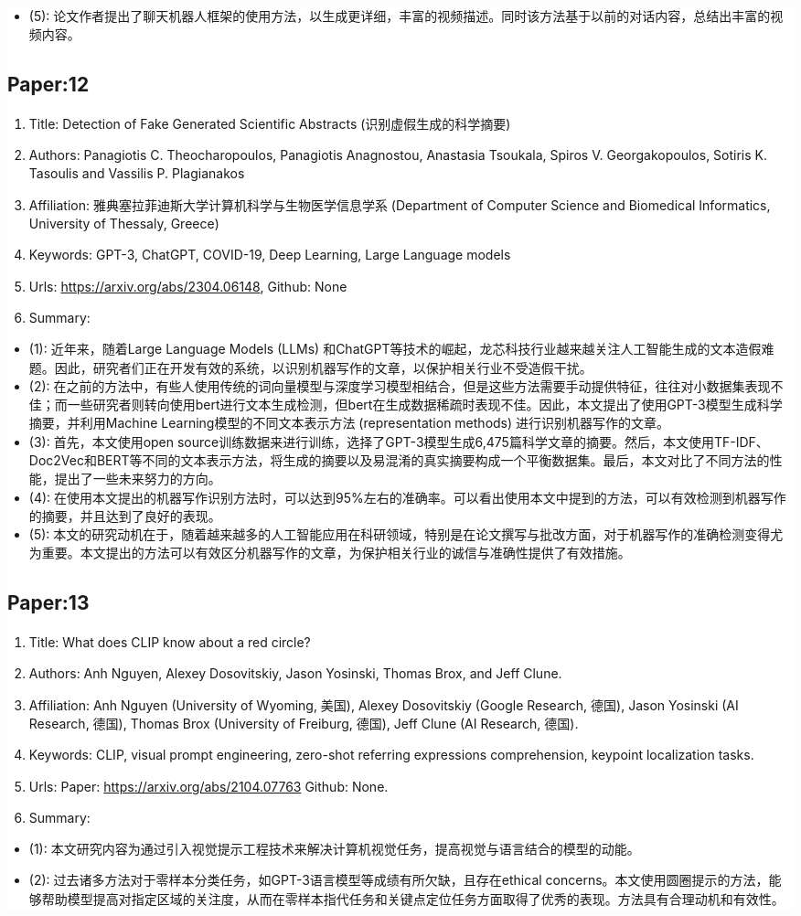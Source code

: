 - (5): 论文作者提出了聊天机器人框架的使用方法，以生成更详细，丰富的视频描述。同时该方法基于以前的对话内容，总结出丰富的视频内容。




 ## Paper:12




1. Title: Detection of Fake Generated Scientific Abstracts (识别虚假生成的科学摘要)

2. Authors: Panagiotis C. Theocharopoulos, Panagiotis Anagnostou, Anastasia Tsoukala, Spiros V. Georgakopoulos, Sotiris K. Tasoulis and Vassilis P. Plagianakos

3. Affiliation: 雅典塞拉菲迪斯大学计算机科学与生物医学信息学系 (Department of Computer Science and Biomedical Informatics, University of Thessaly, Greece)

4. Keywords: GPT-3, ChatGPT, COVID-19, Deep Learning, Large Language models

5. Urls: https://arxiv.org/abs/2304.06148, Github: None

6. Summary:
- (1): 近年来，随着Large Language Models (LLMs) 和ChatGPT等技术的崛起，龙芯科技行业越来越关注人工智能生成的文本造假难题。因此，研究者们正在开发有效的系统，以识别机器写作的文章，以保护相关行业不受造假干扰。
- (2): 在之前的方法中，有些人使用传统的词向量模型与深度学习模型相结合，但是这些方法需要手动提供特征，往往对小数据集表现不佳；而一些研究者则转向使用bert进行文本生成检测，但bert在生成数据稀疏时表现不佳。因此，本文提出了使用GPT-3模型生成科学摘要，并利用Machine Learning模型的不同文本表示方法 (representation methods) 进行识别机器写作的文章。
- (3): 首先，本文使用open source训练数据来进行训练，选择了GPT-3模型生成6,475篇科学文章的摘要。然后，本文使用TF-IDF、Doc2Vec和BERT等不同的文本表示方法，将生成的摘要以及易混淆的真实摘要构成一个平衡数据集。最后，本文对比了不同方法的性能，提出了一些未来努力的方向。
- (4): 在使用本文提出的机器写作识别方法时，可以达到95%左右的准确率。可以看出使用本文中提到的方法，可以有效检测到机器写作的摘要，并且达到了良好的表现。
- (5): 本文的研究动机在于，随着越来越多的人工智能应用在科研领域，特别是在论文撰写与批改方面，对于机器写作的准确检测变得尤为重要。本文提出的方法可以有效区分机器写作的文章，为保护相关行业的诚信与准确性提供了有效措施。




 ## Paper:13




1. Title: What does CLIP know about a red circle? 

2. Authors: Anh Nguyen, Alexey Dosovitskiy, Jason Yosinski, Thomas Brox, and Jeff Clune. 

3. Affiliation: Anh Nguyen (University of Wyoming, 美国), Alexey Dosovitskiy (Google Research, 德国), Jason Yosinski (AI Research, 德国), Thomas Brox (University of Freiburg, 德国), Jeff Clune (AI Research, 德国). 

4. Keywords: CLIP, visual prompt engineering, zero-shot referring expressions comprehension, keypoint localization tasks. 

5. Urls: Paper: https://arxiv.org/abs/2104.07763   Github: None.

6. Summary: 

- (1): 本文研究内容为通过引入视觉提示工程技术来解决计算机视觉任务，提高视觉与语言结合的模型的动能。 

- (2): 过去诸多方法对于零样本分类任务，如GPT-3语言模型等成绩有所欠缺，且存在ethical concerns。本文使用圆圈提示的方法，能够帮助模型提高对指定区域的关注度，从而在零样本指代任务和关键点定位任务方面取得了优秀的表现。方法具有合理动机和有效性。 
